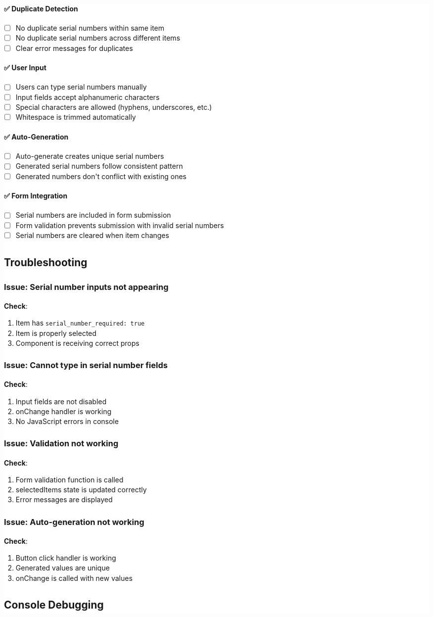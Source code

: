 #### ✅ Duplicate Detection
- [ ] No duplicate serial numbers within same item
- [ ] No duplicate serial numbers across different items
- [ ] Clear error messages for duplicates

#### ✅ User Input
- [ ] Users can type serial numbers manually
- [ ] Input fields accept alphanumeric characters
- [ ] Special characters are allowed (hyphens, underscores, etc.)
- [ ] Whitespace is trimmed automatically

#### ✅ Auto-Generation
- [ ] Auto-generate creates unique serial numbers
- [ ] Generated serial numbers follow consistent pattern
- [ ] Generated numbers don't conflict with existing ones

#### ✅ Form Integration
- [ ] Serial numbers are included in form submission
- [ ] Form validation prevents submission with invalid serial numbers
- [ ] Serial numbers are cleared when item changes

## Troubleshooting

### Issue: Serial number inputs not appearing
**Check**:
1. Item has `serial_number_required: true`
2. Item is properly selected
3. Component is receiving correct props

### Issue: Cannot type in serial number fields
**Check**:
1. Input fields are not disabled
2. onChange handler is working
3. No JavaScript errors in console

### Issue: Validation not working
**Check**:
1. Form validation function is called
2. selectedItems state is updated correctly
3. Error messages are displayed

### Issue: Auto-generation not working
**Check**:
1. Button click handler is working
2. Generated values are unique
3. onChange is called with new values

## Console Debugging
